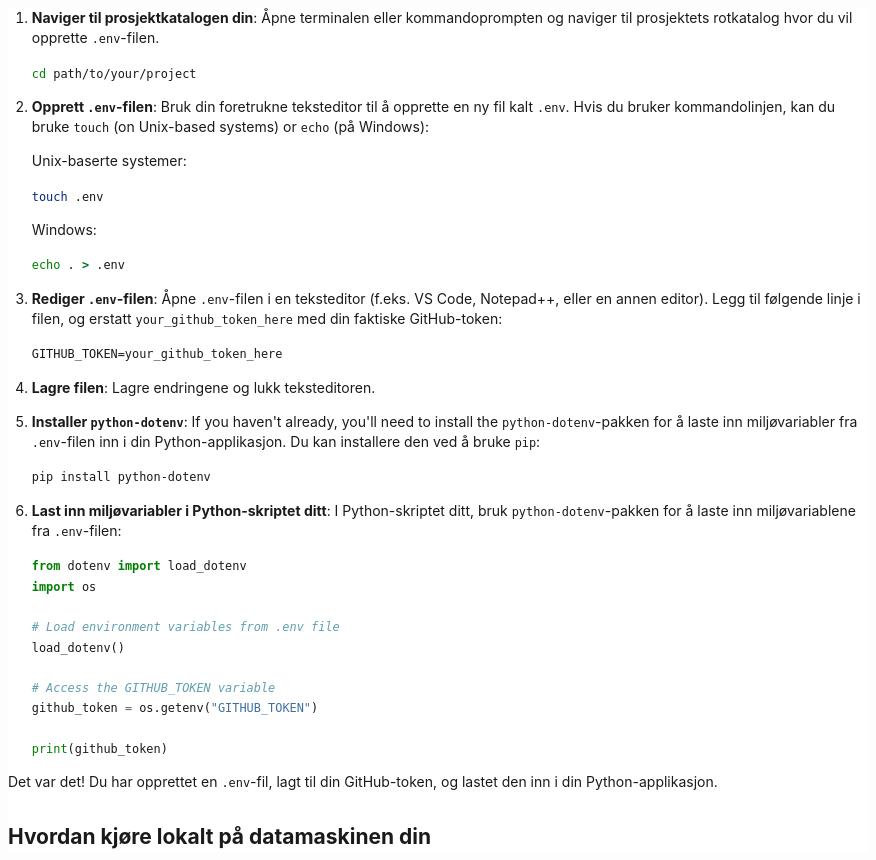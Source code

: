1. **Naviger til prosjektkatalogen din**: Åpne terminalen eller kommandoprompten og naviger til prosjektets rotkatalog hvor du vil opprette `.env`-filen.

   ```bash
   cd path/to/your/project
   ```

2. **Opprett `.env`-filen**: Bruk din foretrukne teksteditor til å opprette en ny fil kalt `.env`. Hvis du bruker kommandolinjen, kan du bruke `touch` (on Unix-based systems) or `echo` (på Windows):

   Unix-baserte systemer:
   ```bash
   touch .env
   ```

   Windows:
   ```cmd
   echo . > .env
   ```

3. **Rediger `.env`-filen**: Åpne `.env`-filen i en teksteditor (f.eks. VS Code, Notepad++, eller en annen editor). Legg til følgende linje i filen, og erstatt `your_github_token_here` med din faktiske GitHub-token:

   ```env
   GITHUB_TOKEN=your_github_token_here
   ```

4. **Lagre filen**: Lagre endringene og lukk teksteditoren.

5. **Installer `python-dotenv`**: If you haven't already, you'll need to install the `python-dotenv`-pakken for å laste inn miljøvariabler fra `.env`-filen inn i din Python-applikasjon. Du kan installere den ved å bruke `pip`:

   ```bash
   pip install python-dotenv
   ```

6. **Last inn miljøvariabler i Python-skriptet ditt**: I Python-skriptet ditt, bruk `python-dotenv`-pakken for å laste inn miljøvariablene fra `.env`-filen:

   ```python
   from dotenv import load_dotenv
   import os

   # Load environment variables from .env file
   load_dotenv()

   # Access the GITHUB_TOKEN variable
   github_token = os.getenv("GITHUB_TOKEN")

   print(github_token)
   ```

Det var det! Du har opprettet en `.env`-fil, lagt til din GitHub-token, og lastet den inn i din Python-applikasjon.

## Hvordan kjøre lokalt på datamaskinen din
